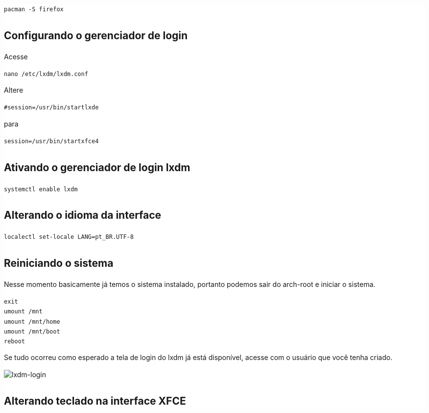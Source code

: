 ```
pacman -S firefox 
```

## Configurando o gerenciador de login

Acesse

```
nano /etc/lxdm/lxdm.conf
```

Altere

```
#session=/usr/bin/startlxde 
```

para

```
session=/usr/bin/startxfce4
```

## Ativando o gerenciador de login lxdm

```
systemctl enable lxdm
```

## Alterando o idioma da interface

```
localectl set-locale LANG=pt_BR.UTF-8
```

## Reiniciando o sistema

Nesse momento basicamente já temos o sistema instalado, portanto podemos sair do arch-root e iniciar o sistema.

```
exit
umount /mnt
umount /mnt/home
umount /mnt/boot
reboot
```

Se tudo ocorreu como esperado a tela de login do lxdm já está disponível, acesse com o usuário que você tenha criado.

![lxdm-login](https://2.bp.blogspot.com/-ebfrQSz8ic0/W40tqg5CBfI/AAAAAAAACRg/Clo8TRJhXhQ-KF8rbNWDq_9nJolqFjpngCPcBGAYYCw/s1600/xfce-login-lxde.png)

## Alterando teclado na interface XFCE
